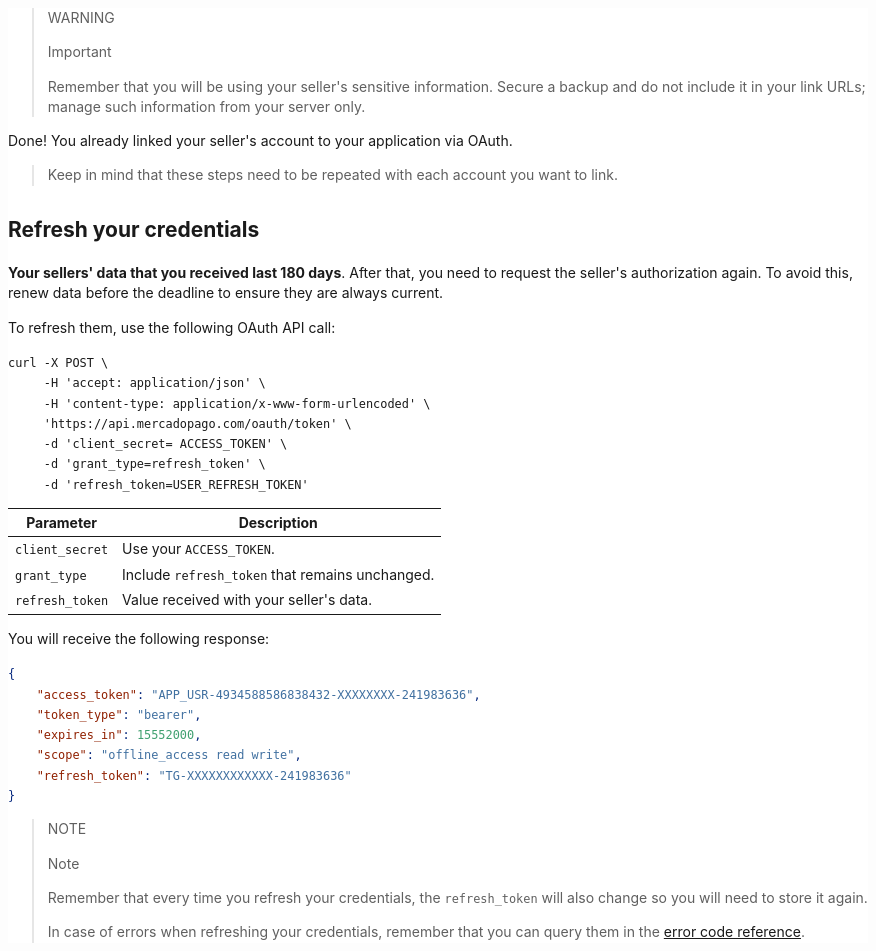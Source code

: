 > WARNING 
> 
> Important
> 
> Remember that you will be using your seller's sensitive information. Secure a backup and do not include it in your link URLs; manage such information from your server only.

Done! You already linked your seller's account to your application via OAuth. 

> Keep in mind that these steps need to be repeated with each account you want to link. 

## Refresh your credentials

**Your sellers' data that you received last 180 days**. After that, you need to request the seller's authorization again.
To avoid this, renew data before the deadline to ensure they are always current. 

To refresh them, use the following OAuth API call:

```curl
curl -X POST \
     -H 'accept: application/json' \
     -H 'content-type: application/x-www-form-urlencoded' \
     'https://api.mercadopago.com/oauth/token' \
     -d 'client_secret= ACCESS_TOKEN' \
     -d 'grant_type=refresh_token' \
     -d 'refresh_token=USER_REFRESH_TOKEN'
```

| Parameter | Description |
| ----------------- | ----------------- |
| `client_secret` | Use your `ACCESS_TOKEN`. |
| `grant_type` | Include `refresh_token` that remains unchanged. |
| `refresh_token` | Value received with your seller's data. | 

You will receive the following response:

```json
{
    "access_token": "APP_USR-4934588586838432-XXXXXXXX-241983636",
    "token_type": "bearer",
    "expires_in": 15552000,
    "scope": "offline_access read write",
    "refresh_token": "TG-XXXXXXXXXXXX-241983636"
}
```

> NOTE
> 
> Note
> 
> Remember that every time you refresh your credentials, the `refresh_token` will also change so you will need to store it again.
>
> In case of errors when refreshing your credentials, remember that you can query them in the [error code reference](https://developers.mercadolibre[FAKER][URL][DOMAIN]/en_us/authentication-and-authorization#Error-codes-reference).
